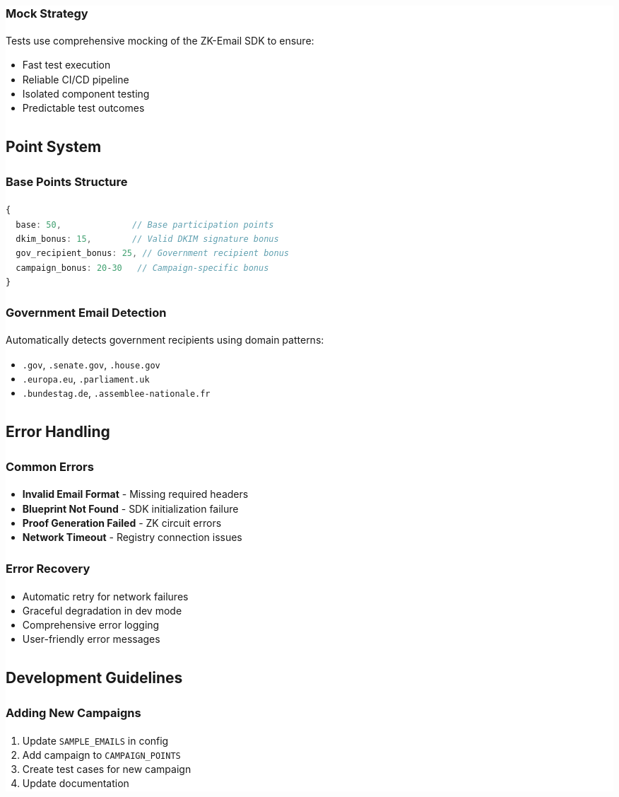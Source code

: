 ### Mock Strategy

Tests use comprehensive mocking of the ZK-Email SDK to ensure:
- Fast test execution
- Reliable CI/CD pipeline
- Isolated component testing
- Predictable test outcomes

## Point System

### Base Points Structure

```typescript
{
  base: 50,              // Base participation points
  dkim_bonus: 15,        // Valid DKIM signature bonus
  gov_recipient_bonus: 25, // Government recipient bonus
  campaign_bonus: 20-30   // Campaign-specific bonus
}
```

### Government Email Detection

Automatically detects government recipients using domain patterns:
- `.gov`, `.senate.gov`, `.house.gov`
- `.europa.eu`, `.parliament.uk`
- `.bundestag.de`, `.assemblee-nationale.fr`

## Error Handling

### Common Errors

- **Invalid Email Format** - Missing required headers
- **Blueprint Not Found** - SDK initialization failure
- **Proof Generation Failed** - ZK circuit errors
- **Network Timeout** - Registry connection issues

### Error Recovery

- Automatic retry for network failures
- Graceful degradation in dev mode
- Comprehensive error logging
- User-friendly error messages

## Development Guidelines

### Adding New Campaigns

1. Update `SAMPLE_EMAILS` in config
2. Add campaign to `CAMPAIGN_POINTS`
3. Create test cases for new campaign
4. Update documentation
